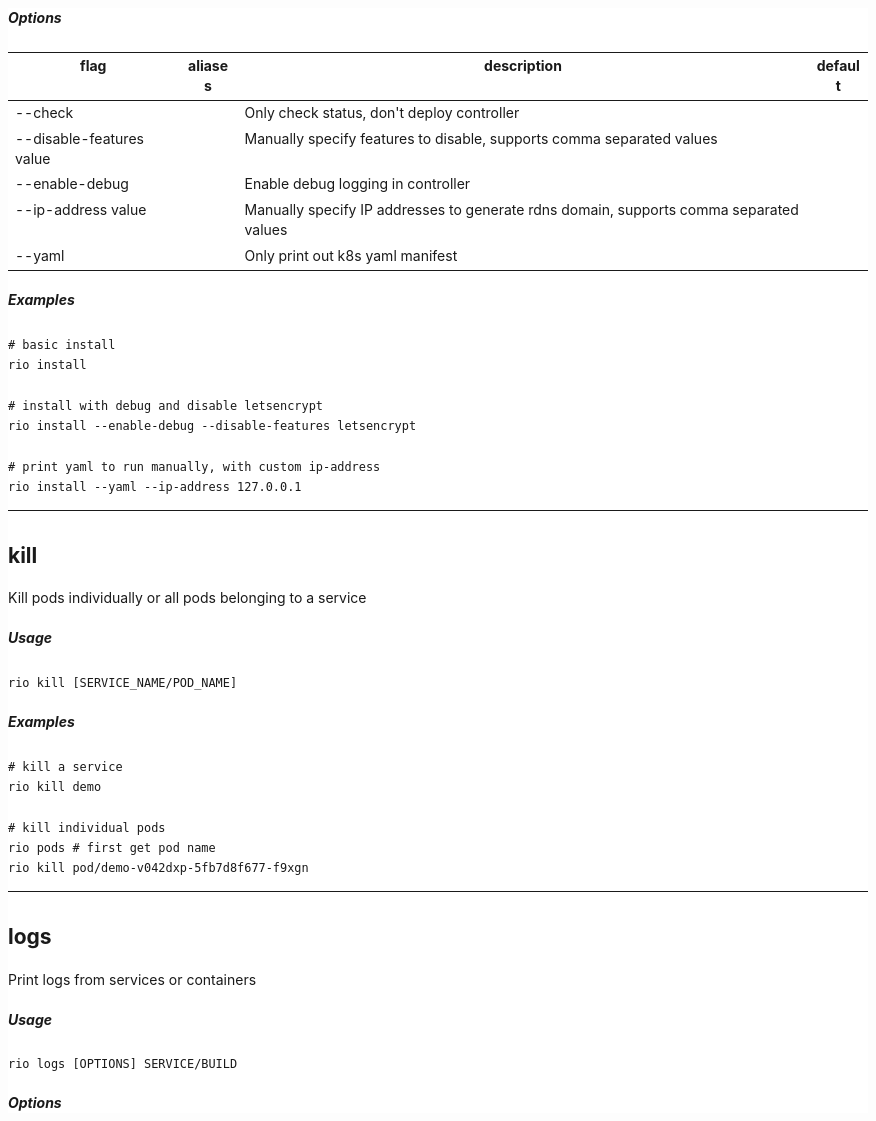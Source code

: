 ##### Options

| flag                     | aliases | description                                                                            | default |
|--------------------------|---------|----------------------------------------------------------------------------------------|---------|
| --check                  |         | Only check status, don't deploy controller                                             |         |
| --disable-features value |         | Manually specify features to disable, supports comma separated values                  |         |
| --enable-debug           |         | Enable debug logging in controller                                                     |         |
| --ip-address value       |         | Manually specify IP addresses to generate rdns domain, supports comma separated values |         |
| --yaml                   |         | Only print out k8s yaml manifest                                                       |         |

##### Examples

```shell script
# basic install
rio install

# install with debug and disable letsencrypt
rio install --enable-debug --disable-features letsencrypt

# print yaml to run manually, with custom ip-address
rio install --yaml --ip-address 127.0.0.1
```


---

## kill

Kill pods individually or all pods belonging to a service

##### Usage
```
rio kill [SERVICE_NAME/POD_NAME]
```

##### Examples

```shell script
# kill a service
rio kill demo

# kill individual pods
rio pods # first get pod name
rio kill pod/demo-v042dxp-5fb7d8f677-f9xgn
```

---


## logs

Print logs from services or containers

##### Usage
```
rio logs [OPTIONS] SERVICE/BUILD
```

##### Options
